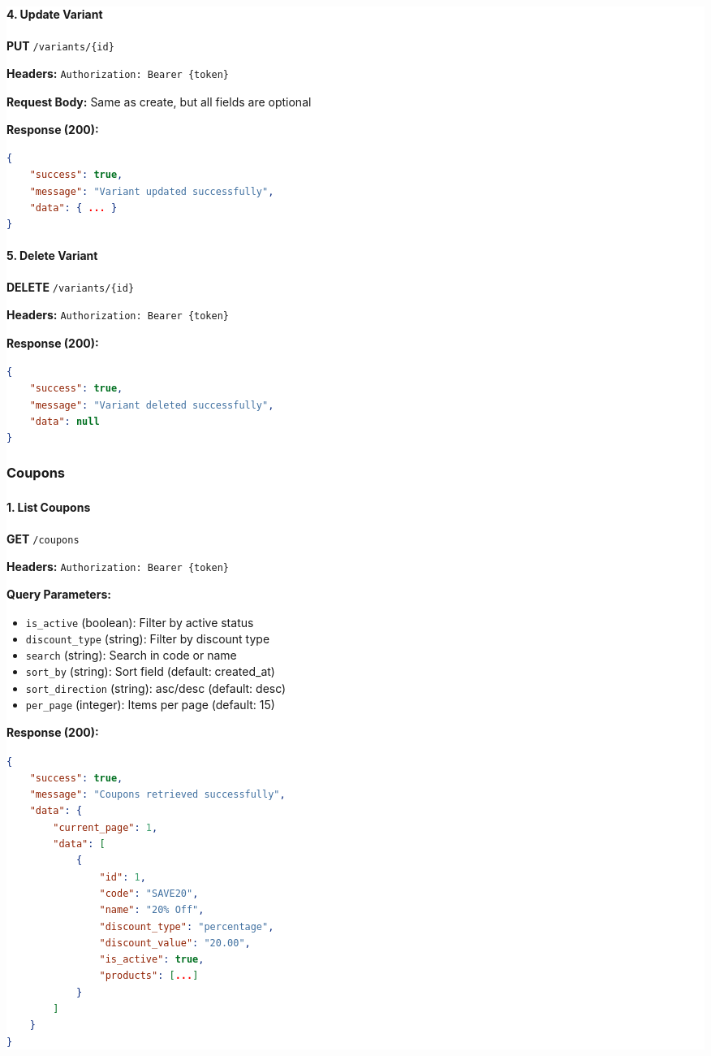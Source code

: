 #### 4. Update Variant
**PUT** `/variants/{id}`

**Headers:** `Authorization: Bearer {token}`

**Request Body:** Same as create, but all fields are optional

**Response (200):**
```json
{
    "success": true,
    "message": "Variant updated successfully",
    "data": { ... }
}
```

#### 5. Delete Variant
**DELETE** `/variants/{id}`

**Headers:** `Authorization: Bearer {token}`

**Response (200):**
```json
{
    "success": true,
    "message": "Variant deleted successfully",
    "data": null
}
```

### Coupons

#### 1. List Coupons
**GET** `/coupons`

**Headers:** `Authorization: Bearer {token}`

**Query Parameters:**
- `is_active` (boolean): Filter by active status
- `discount_type` (string): Filter by discount type
- `search` (string): Search in code or name
- `sort_by` (string): Sort field (default: created_at)
- `sort_direction` (string): asc/desc (default: desc)
- `per_page` (integer): Items per page (default: 15)

**Response (200):**
```json
{
    "success": true,
    "message": "Coupons retrieved successfully",
    "data": {
        "current_page": 1,
        "data": [
            {
                "id": 1,
                "code": "SAVE20",
                "name": "20% Off",
                "discount_type": "percentage",
                "discount_value": "20.00",
                "is_active": true,
                "products": [...]
            }
        ]
    }
}
```
